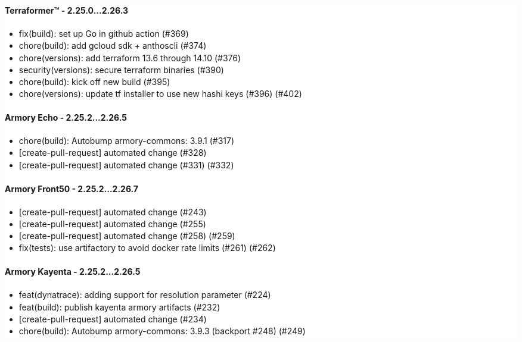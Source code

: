 #### Terraformer™ - 2.25.0...2.26.3

  - fix(build): set up Go in github action (#369)
  - chore(build): add gcloud sdk + anthoscli (#374)
  - chore(versions): add terraform 13.6 through 14.10 (#376)
  - security(versions): secure terraform binaries (#390)
  - chore(build): kick off new build (#395)
  - chore(versions): update tf installer to use new hashi keys (#396) (#402)

#### Armory Echo - 2.25.2...2.26.5

  - chore(build): Autobump armory-commons: 3.9.1 (#317)
  - [create-pull-request] automated change (#328)
  - [create-pull-request] automated change (#331) (#332)

#### Armory Front50 - 2.25.2...2.26.7

  - [create-pull-request] automated change (#243)
  - [create-pull-request] automated change (#255)
  - [create-pull-request] automated change (#258) (#259)
  - fix(tests): use artifactory to avoid docker rate limits (#261) (#262)

#### Armory Kayenta - 2.25.2...2.26.5

  - feat(dynatrace): adding support for resolution parameter (#224)
  - feat(build): publish kayenta armory artifacts (#232)
  - [create-pull-request] automated change (#234)
  - chore(build): Autobump armory-commons: 3.9.3 (backport #248) (#249)

